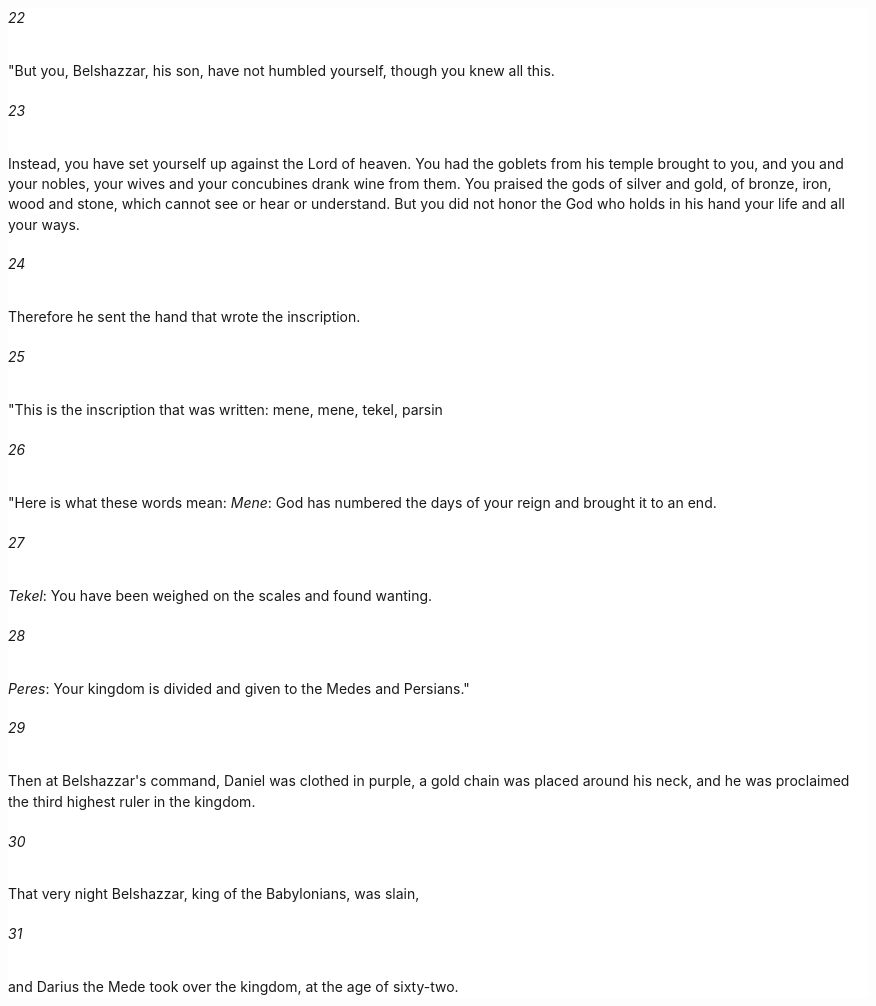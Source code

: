 ###### 22 
"But you, Belshazzar, his son, have not humbled yourself, though you knew all this. 

###### 23 
Instead, you have set yourself up against the Lord of heaven. You had the goblets from his temple brought to you, and you and your nobles, your wives and your concubines drank wine from them. You praised the gods of silver and gold, of bronze, iron, wood and stone, which cannot see or hear or understand. But you did not honor the God who holds in his hand your life and all your ways. 

###### 24 
Therefore he sent the hand that wrote the inscription. 

###### 25 
"This is the inscription that was written: mene, mene, tekel, parsin 

###### 26 
"Here is what these words mean: _Mene_: God has numbered the days of your reign and brought it to an end. 

###### 27 
_Tekel_: You have been weighed on the scales and found wanting. 

###### 28 
_Peres_: Your kingdom is divided and given to the Medes and Persians." 

###### 29 
Then at Belshazzar's command, Daniel was clothed in purple, a gold chain was placed around his neck, and he was proclaimed the third highest ruler in the kingdom. 

###### 30 
That very night Belshazzar, king of the Babylonians, was slain, 

###### 31 
and Darius the Mede took over the kingdom, at the age of sixty-two. 
